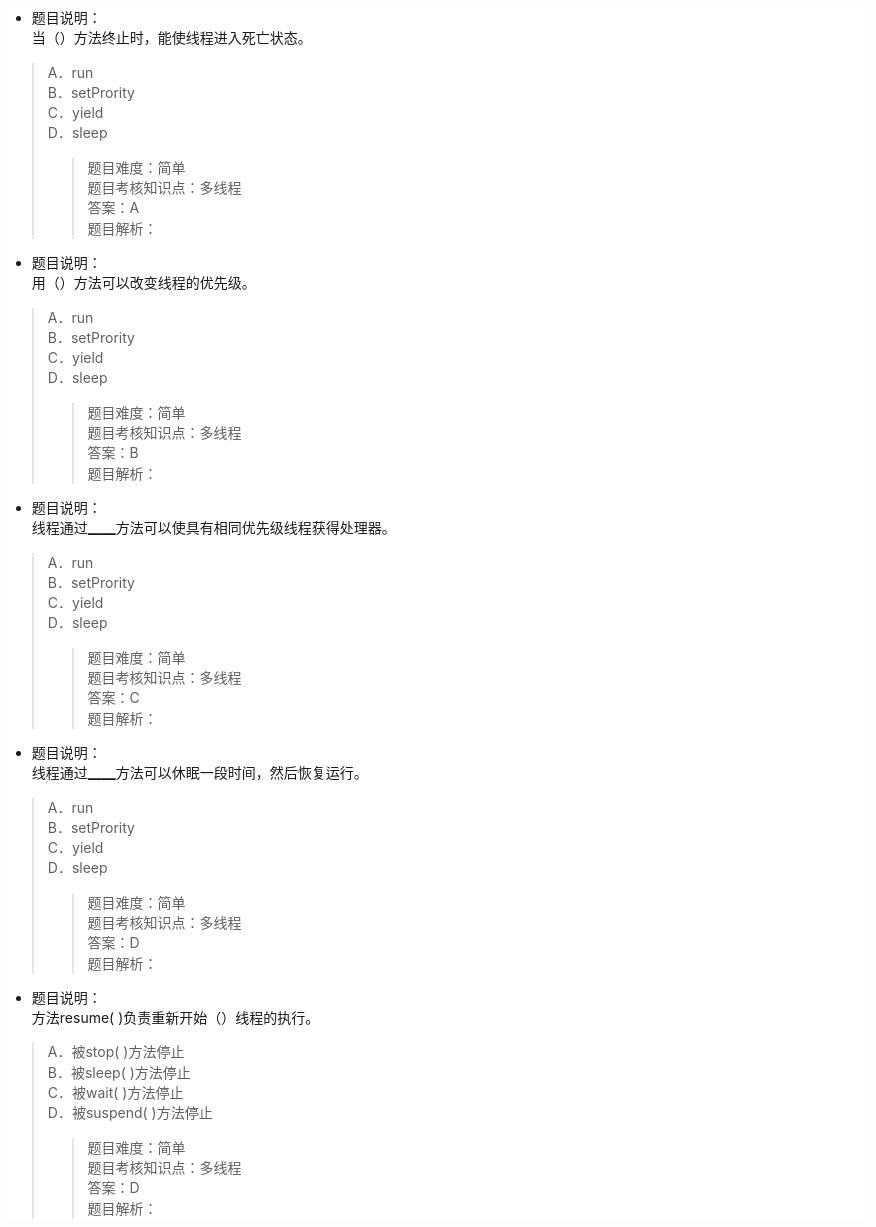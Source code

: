 - 题目说明：  
当（）方法终止时，能使线程进入死亡状态。  
>A．run   
>B．setPrority  
>C．yield  
>D．sleep  
>>题目难度：简单  
>>题目考核知识点：多线程  
>>答案：A  
>>题目解析：  
  
- 题目说明：  
用（）方法可以改变线程的优先级。   
>A．run   
>B．setPrority   
>C．yield   
>D．sleep   
>>题目难度：简单  
>>题目考核知识点：多线程  
>>答案：B  
>>题目解析：  
  
- 题目说明：  
线程通过▁▁方法可以使具有相同优先级线程获得处理器。  
>A．run   
>B．setPrority   
>C．yield   
>D．sleep   
>>题目难度：简单  
>>题目考核知识点：多线程  
>>答案：C  
>>题目解析：  
  
- 题目说明：  
线程通过▁▁方法可以休眠一段时间，然后恢复运行。  
>A．run   
>B．setPrority   
>C．yield   
>D．sleep   
>>题目难度：简单  
>>题目考核知识点：多线程  
>>答案：D  
>>题目解析：  

- 题目说明：  
方法resume( )负责重新开始（）线程的执行。   
>A．被stop( )方法停止   
>B．被sleep( )方法停止   
>C．被wait( )方法停止   
>D．被suspend( )方法停止   
>>题目难度：简单  
>>题目考核知识点：多线程  
>>答案：D  
>>题目解析：  
  